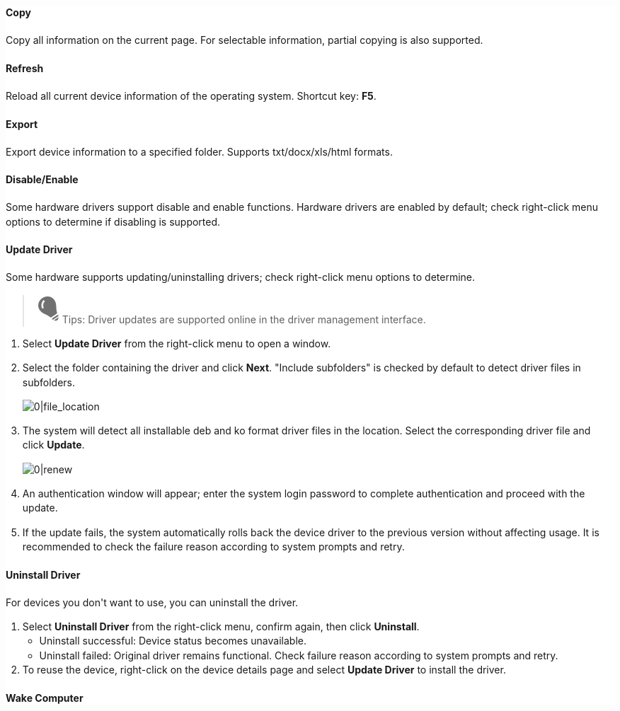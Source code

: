 #### Copy

Copy all information on the current page. For selectable information, partial copying is also supported.

#### Refresh

Reload all current device information of the operating system. Shortcut key: **F5**.

#### Export

Export device information to a specified folder. Supports txt/docx/xls/html formats.

#### Disable/Enable

Some hardware drivers support disable and enable functions. Hardware drivers are enabled by default; check right-click menu options to determine if disabling is supported.

#### Update Driver

Some hardware supports updating/uninstalling drivers; check right-click menu options to determine.

> ![tips](../common/tips.svg)Tips: Driver updates are supported online in the driver management interface.

1. Select **Update Driver** from the right-click menu to open a window.
2. Select the folder containing the driver and click **Next**. "Include subfolders" is checked by default to detect driver files in subfolders.

   ![0|file_location](fig/file_location.png)
3. The system will detect all installable deb and ko format driver files in the location. Select the corresponding driver file and click **Update**.

   ![0|renew](fig/renew.png)
4. An authentication window will appear; enter the system login password to complete authentication and proceed with the update.
5. If the update fails, the system automatically rolls back the device driver to the previous version without affecting usage. It is recommended to check the failure reason according to system prompts and retry.

#### Uninstall Driver

For devices you don't want to use, you can uninstall the driver.

1. Select **Uninstall Driver** from the right-click menu, confirm again, then click **Uninstall**.
   - Uninstall successful: Device status becomes unavailable.
   - Uninstall failed: Original driver remains functional. Check failure reason according to system prompts and retry.
2. To reuse the device, right-click on the device details page and select **Update Driver** to install the driver.

#### Wake Computer
